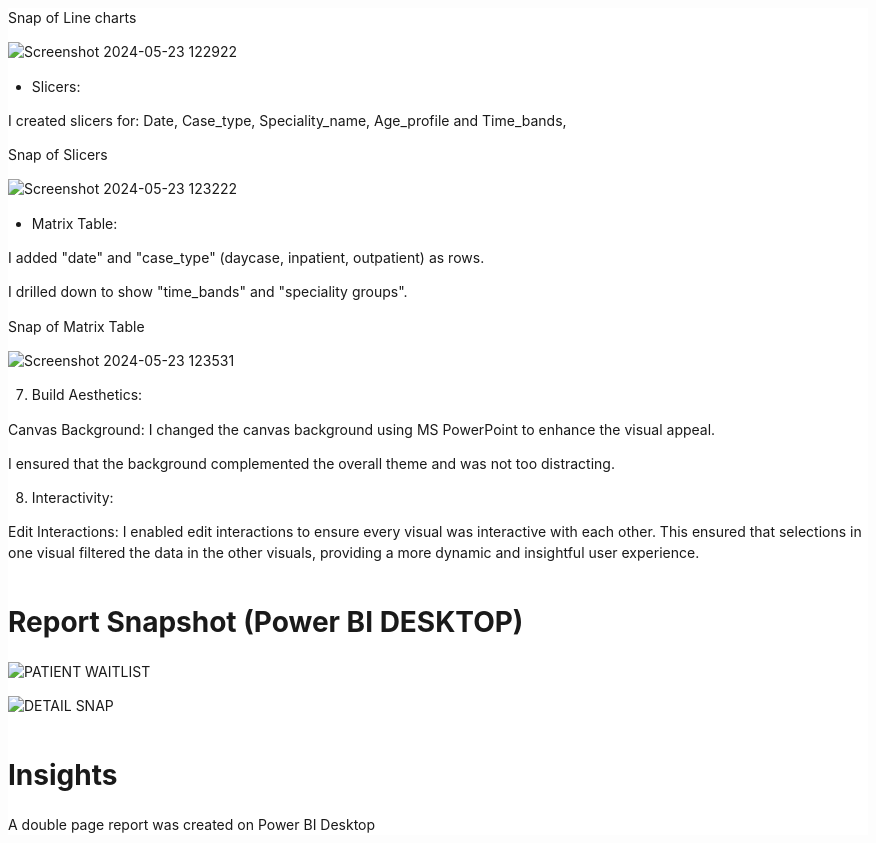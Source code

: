 Snap of Line charts

![Screenshot 2024-05-23 122922](https://github.com/TheDataVirtuoso/CollinsBahati.github.io/assets/87636760/d3e9811e-8275-4629-8b3c-f8ddcc9fb104)



-  Slicers:

I created slicers for:
Date,
Case_type,
Speciality_name,
Age_profile and
Time_bands,

Snap of Slicers

![Screenshot 2024-05-23 123222](https://github.com/TheDataVirtuoso/CollinsBahati.github.io/assets/87636760/68b514b9-e3d7-4968-891c-3b4d8613d6e2)


-  Matrix Table:

I added "date" and "case_type" (daycase, inpatient, outpatient) as rows.

I drilled down to show "time_bands" and "speciality groups".

Snap of Matrix Table

![Screenshot 2024-05-23 123531](https://github.com/TheDataVirtuoso/CollinsBahati.github.io/assets/87636760/5a79a78f-c31c-457c-81a8-d5f46304519c)


7. Build Aesthetics:

Canvas Background:
I changed the canvas background using MS PowerPoint to enhance the visual appeal.

I ensured that the background complemented the overall theme and was not too distracting.

8. Interactivity:

Edit Interactions:
I enabled edit interactions to ensure every visual was interactive with each other.
This ensured that selections in one visual filtered the data in the other visuals, providing a more dynamic and insightful user experience.

 
 # Report Snapshot (Power BI DESKTOP)

 
![PATIENT WAITLIST](https://github.com/TheDataVirtuoso/CollinsBahati.github.io/assets/87636760/69f8b307-f32b-4be1-9970-6ae8ef787d4b)

![DETAIL SNAP](https://github.com/TheDataVirtuoso/CollinsBahati.github.io/assets/87636760/c18c7aee-bca4-448f-9cc7-7304cacd3360)


# Insights

A double page report was created on Power BI Desktop 
